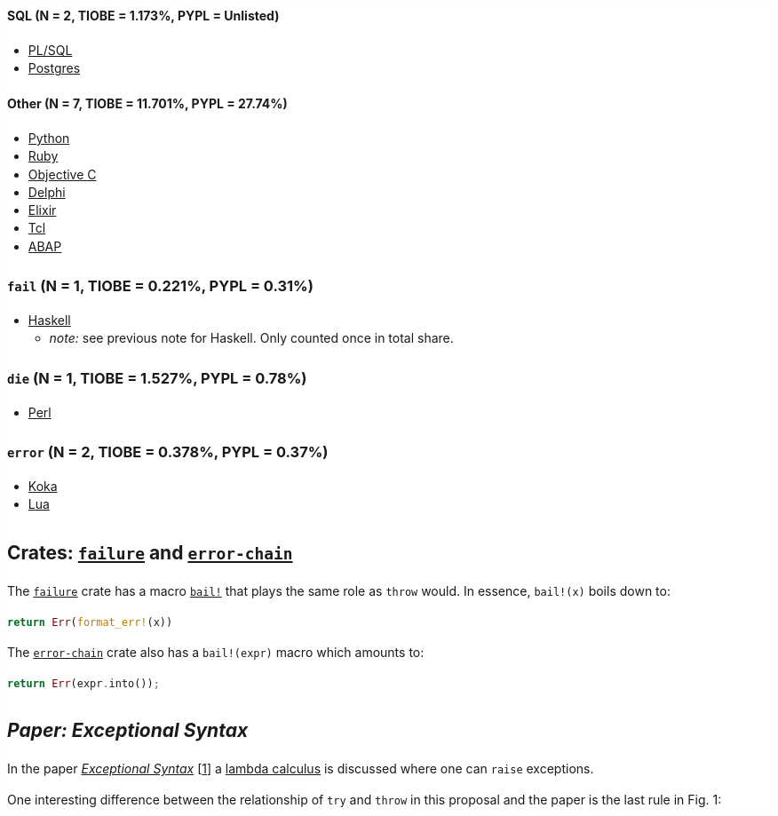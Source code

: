 #### SQL (N = 2, TIOBE = 1.173%, PYPL = Unlisted)

+ [PL/SQL](https://docs.oracle.com/cd/B28359_01/appdev.111/b28370/raise_statement.htm#LNPLS01337)
+ [Postgres](https://www.postgresql.org/docs/9.3/static/plpgsql-errors-and-messages.html)

#### Other (N = 7, TIOBE = 11.701%, PYPL = 27.74%)

+ [Python](https://docs.python.org/3/tutorial/errors.html#raising-exceptions)
+ [Ruby](http://rubylearning.com/satishtalim/ruby_exceptions.html)
+ [Objective C](https://developer.apple.com/library/content/documentation/Cocoa/Conceptual/Exceptions/Tasks/RaisingExceptions.html#//apple_ref/doc/uid/20000058-BBCCFIBF)
+ [Delphi](http://www.delphibasics.co.uk/RTL.asp?Name=raise)
+ [Elixir](https://elixir-lang.org/getting-started/try-catch-and-rescue.html)
+ [Tcl](https://www.tcl.tk/man/tcl/TkCmd/raise.htm)
+ [ABAP](https://help.sap.com/doc/abapdocu_751_index_htm/7.51/en-US/abapraise_exception_class.htm)

### `fail` (N = 1, TIOBE = 0.221%, PYPL = 0.31%)

+ [Haskell](http://hackage.haskell.org/package/base-4.11.1.0/docs/Prelude.html#v:fail)
    - *note:* see previous note for Haskell. Only counted once in total share.

### `die` (N = 1, TIOBE = 1.527%, PYPL = 0.78%)

+ [Perl](http://perldoc.perl.org/functions/die.html)

### `error` (N = 2, TIOBE = 0.378%, PYPL = 0.37%)

+ [Koka](https://www.rise4fun.com/koka/tutorialcontent/guide#h21)
+ [Lua](http://www.lua.org/manual/5.3/manual.html#pdf-error)

## Crates: [`failure`] and [`error-chain`]
[prior-art-failure]: #crates-failure-and-error-chain

[`failure`]: https://docs.rs/failure/0.1.1/failure/
[`error-chain`]: https://docs.rs/error-chain/0.11.0/error_chain/

The [`failure`] crate has a macro [`bail!`] that plays the same role as `throw` would.
In essence, `bail!(x)` boils down to:

```rust
return Err(format_err!(x))
```

The [`error-chain`] crate also has a `bail!(expr)` macro which amounts to:

```rust
return Err(expr.into());
```

## *Paper: Exceptional Syntax*
[exceptional_syntax]: #paper:-exceptional-syntax

[Exceptional Syntax]: https://www.microsoft.com/en-us/research/wp-content/uploads/2016/02/exceptionalsyntax.pdf

[lambda calculus]: https://en.wikipedia.org/wiki/Lambda_calculus

[1]: #exceptional_syntax_jfp

In the paper *[Exceptional Syntax]* [[1]] a [lambda calculus] is discussed
where one can `raise` exceptions.

One interesting difference between the relationship of `try` and `throw` in
this proposal and the paper is the last rule in Fig. 1:


[summary]: #summary
[motivation]: #motivation
[RFC 243]: https://github.com/rust-lang/rfcs/blob/master/text/0243-trait-based-exception-handling.md#-operator
[indeed suggests]: https://github.com/rust-lang/rfcs/blob/master/text/0243-trait-based-exception-handling.md#throw-and-throws
[uniform-bail-macro]: #uniform-support-for-early-unhappy-returns-to-functions-and-try---
[`bail!`]: https://docs.rs/failure/0.1.1/src/failure/macros.rs.html#25-36
[erasing dichotomies]: https://doc.rust-lang.org/stable/book/second-edition/print.html#people-who-value-speed-and-stability
[guide-level-explanation]: #guide-level-explanation
[reference-level-explanation]: #reference-level-explanation
[`expr`]: https://github.com/rust-lang/rust/blob/79252ff4e25d82f9fe856cb66f127b79cdace163/src/grammar/parser-lalr.y#L1381
[`expr_nostruct`]: https://github.com/rust-lang/rust/blob/79252ff4e25d82f9fe856cb66f127b79cdace163/src/grammar/parser-lalr.y#L1507
[`nonblock_expr`]: https://github.com/rust-lang/rust/blob/79252ff4e25d82f9fe856cb66f127b79cdace163/src/grammar/parser-lalr.y#L1443
[drawbacks]: #drawbacks
[alternatives]: #rationale-and-alternatives
[keyword policy]: https://paper.dropbox.com/doc/Keyword-policy-SmIMziXBzoQOEQmRgjJPm
[permalink]: https://gist.github.com/Centril/4c82c19b3cb02cc565622a37d1591785
[choice of keyword]: #choice-of-keyword
[desugaring]: #desugaring-to-a-trait
[bare_throw]: #the-desugaring-of-throw
[yield_throw]: #yield-throw-expr-as-a-special-construct
[prior-art]: #prior-art
[PYPL]: http://pypl.github.io/PYPL.html
[TIOBE]: https://www.tiobe.com/tiobe-index/
[summary-of-data]: #summary-of-data
[unresolved]: #unresolved-questions